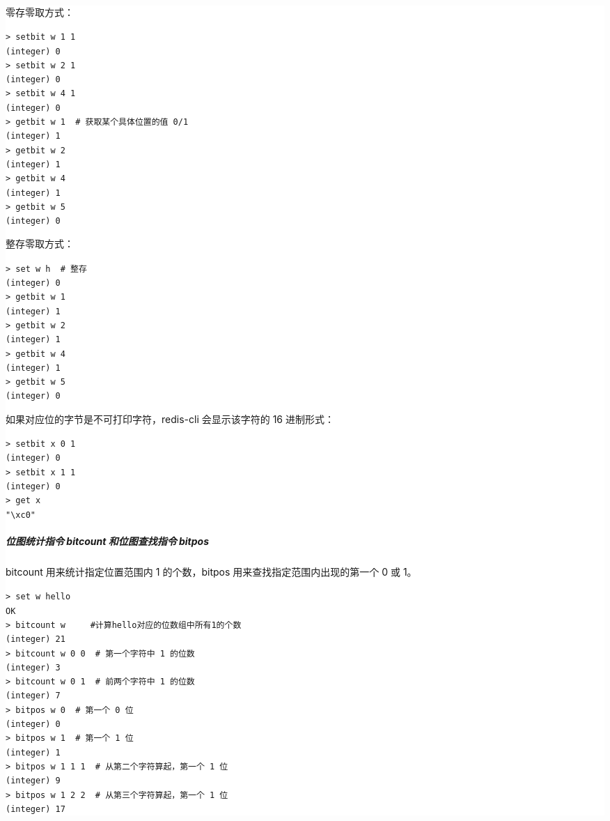 零存零取方式：
```shell
> setbit w 1 1
(integer) 0
> setbit w 2 1
(integer) 0
> setbit w 4 1
(integer) 0
> getbit w 1  # 获取某个具体位置的值 0/1
(integer) 1
> getbit w 2
(integer) 1
> getbit w 4
(integer) 1
> getbit w 5
(integer) 0
```

整存零取方式：
```shell
> set w h  # 整存
(integer) 0
> getbit w 1
(integer) 1
> getbit w 2
(integer) 1
> getbit w 4
(integer) 1
> getbit w 5
(integer) 0
```
如果对应位的字节是不可打印字符，redis-cli 会显示该字符的 16 进制形式：
```shell
> setbit x 0 1
(integer) 0
> setbit x 1 1
(integer) 0
> get x
"\xc0"
```

##### 位图统计指令 bitcount 和位图查找指令 bitpos
bitcount 用来统计指定位置范围内 1 的个数，bitpos 用来查找指定范围内出现的第一个 0 或 1。

```shell
> set w hello
OK
> bitcount w     #计算hello对应的位数组中所有1的个数
(integer) 21
> bitcount w 0 0  # 第一个字符中 1 的位数
(integer) 3
> bitcount w 0 1  # 前两个字符中 1 的位数
(integer) 7
> bitpos w 0  # 第一个 0 位
(integer) 0
> bitpos w 1  # 第一个 1 位
(integer) 1
> bitpos w 1 1 1  # 从第二个字符算起，第一个 1 位
(integer) 9
> bitpos w 1 2 2  # 从第三个字符算起，第一个 1 位
(integer) 17
```
